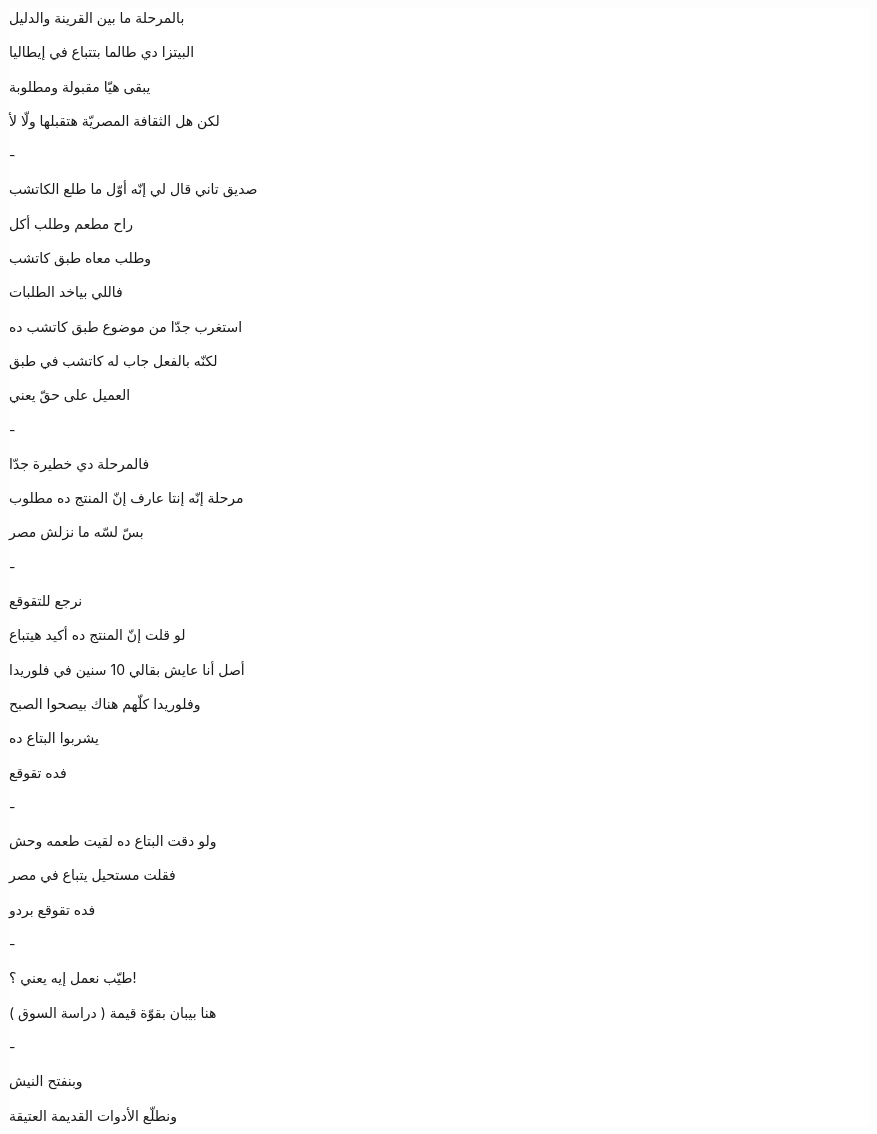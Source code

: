 بالمرحلة ما بين القرينة والدليل

البيتزا دي طالما بتتباع في إيطاليا

يبقى هيّا مقبولة ومطلوبة

لكن هل الثقافة المصريّة هتقبلها ولّا لأ

\-

صديق تاني قال لي إنّه أوّل ما طلع الكاتشب

راح مطعم وطلب أكل

وطلب معاه طبق كاتشب

فاللي بياخد الطلبات

استغرب جدّا من موضوع طبق كاتشب ده

لكنّه بالفعل جاب له كاتشب في طبق

العميل على حقّ يعني

\-

فالمرحلة دي خطيرة جدّا

مرحلة إنّه إنتا عارف إنّ المنتج ده مطلوب

بسّ لسّه ما نزلش مصر

\-

نرجع للتقوقع

لو قلت إنّ المنتج ده أكيد هيتباع

أصل أنا عايش بقالي 10 سنين في فلوريدا

وفلوريدا كلّهم هناك بيصحوا الصبح

يشربوا البتاع ده

فده تقوقع

\-

ولو دقت البتاع ده لقيت طعمه وحش

فقلت مستحيل يتباع في مصر

فده تقوقع بردو

\-

طيّب نعمل إيه يعني ؟!

هنا بيبان بقوّة قيمة ( دراسة السوق )

\-

وبنفتح النيش

ونطلّع الأدوات القديمة العتيقة
